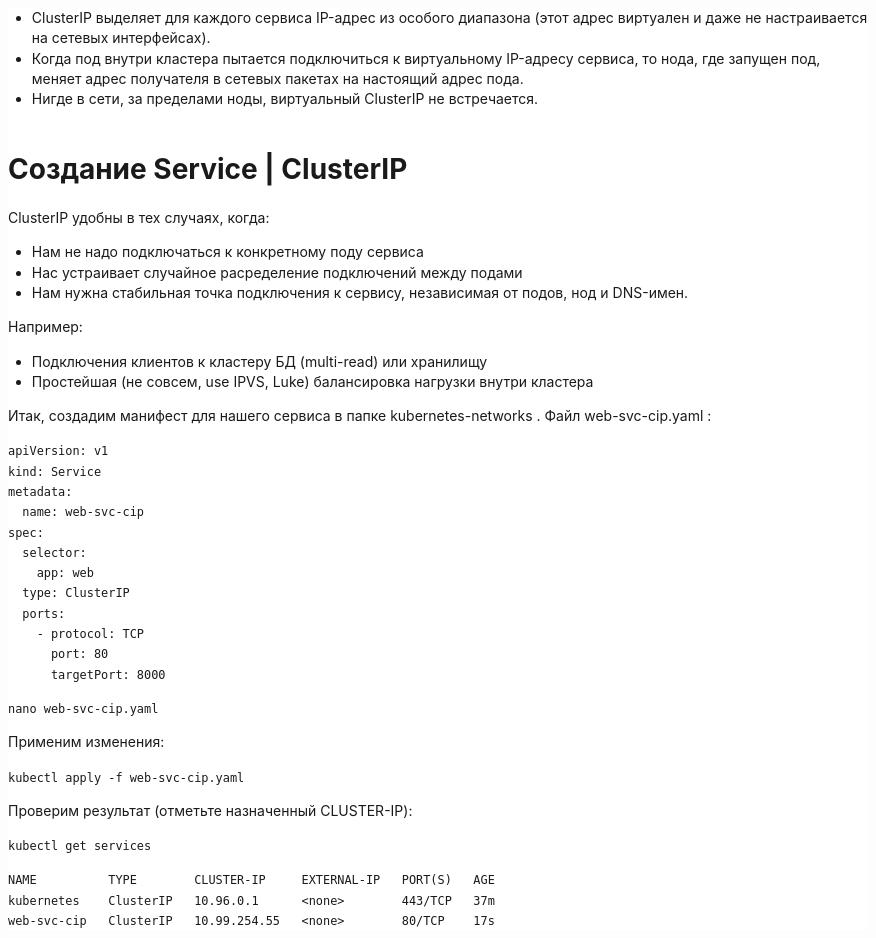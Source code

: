 - ClusterIP выделяет для каждого сервиса IP-адрес из особого диапазона 
(этот адрес виртуален и даже не настраивается на сетевых интерфейсах). 
- Когда под внутри кластера пытается подключиться к виртуальному IP-адресу сервиса, 
то нода, где запущен под, меняет адрес получателя в сетевых пакетах на настоящий адрес пода. 
- Нигде в сети, за пределами ноды, виртуальный ClusterIP не встречается. 

# Создание Service | ClusterIP

ClusterIP удобны в тех случаях, когда: 
- Нам не надо подключаться к конкретному поду сервиса
- Нас устраивает случайное расределение подключений между подами
- Нам нужна стабильная точка подключения к сервису, независимая от подов, нод и DNS-имен. 

Например: 
- Подключения клиентов к кластеру БД (multi-read) или хранилищу
- Простейшая (не совсем, use IPVS, Luke) балансировка нагрузки внутри кластера

Итак, создадим манифест для нашего сервиса в папке kubernetes-networks . 
Файл web-svc-cip.yaml : 

```
apiVersion: v1
kind: Service
metadata:
  name: web-svc-cip
spec:
  selector:
    app: web
  type: ClusterIP
  ports:
    - protocol: TCP
      port: 80
      targetPort: 8000
```

```
nano web-svc-cip.yaml
```

Применим изменения: 

```
kubectl apply -f web-svc-cip.yaml
```

Проверим результат (отметьте назначенный CLUSTER-IP):

```
kubectl get services
```

```
NAME          TYPE        CLUSTER-IP     EXTERNAL-IP   PORT(S)   AGE
kubernetes    ClusterIP   10.96.0.1      <none>        443/TCP   37m
web-svc-cip   ClusterIP   10.99.254.55   <none>        80/TCP    17s
```
